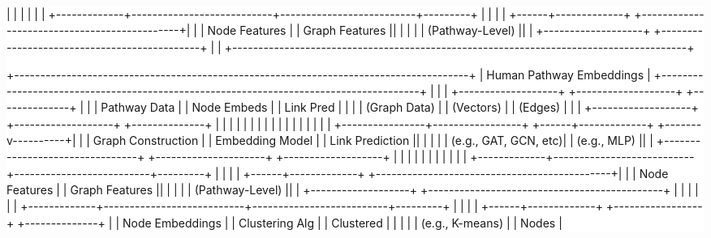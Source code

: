 |                       |                           |                          |         |
|         +-------------+---------------------------+--------------------------+---------+
|         |                                                                             |
|  +------+-------------+                +---------------------------------------------+|
|  |   Node Features   |                |                    Graph Features            ||
|  |                   |                |                    (Pathway-Level)           ||
|  +-------------------+                +---------------------------------------------+
|                                                                                       |
+---------------------------------------------------------------------------------------+


+---------------------------------------------------------------------------------------+
|                                Human Pathway Embeddings                               |
+---------------------------------------------------------------------------------------+
|                                                                                       |
|              +-------------------+       +-------------------+       +--------------+  |
|              |    Pathway Data   |       |     Node Embeds    |       |   Link Pred  |  |
|              |    (Graph Data)   |       |      (Vectors)     |       |    (Edges)   |  |
|              +-------------------+       +-------------------+       +--------------+  |
|                       |                           |                          |         |
|                       |                           |                          |         |
|                       |                           |                          |         |
|      +----------------+-----------------+  +------+-------------+   +-------v----------+|
|      |           Graph Construction     |  |   Embedding Model   |   |  Link Prediction  ||
|      |                                |  | (e.g., GAT, GCN, etc)|   |  (e.g., MLP)      ||
|      +--------------------------------+  +---------------------+   +-------------------+
|                       |                           |                          |         |
|                       |                           |                          |         |
|         +-------------+---------------------------+--------------------------+---------+
|         |                                                                             |
|  +------+-------------+                +---------------------------------------------+|
|  |   Node Features   |                |                    Graph Features            ||
|  |                   |                |                    (Pathway-Level)           ||
|  +-------------------+                +---------------------------------------------+
|                       |                           |                          |         |
|         +-------------+---------------------------+--------------------------+---------+
|         |                                                                             |
|  +------+-------------+                +-----------------+                +--------------+
|  |  Node Embeddings  |                |  Clustering Alg  |                |  Clustered   |
|  |                   |                |   (e.g., K-means) |                |   Nodes      |